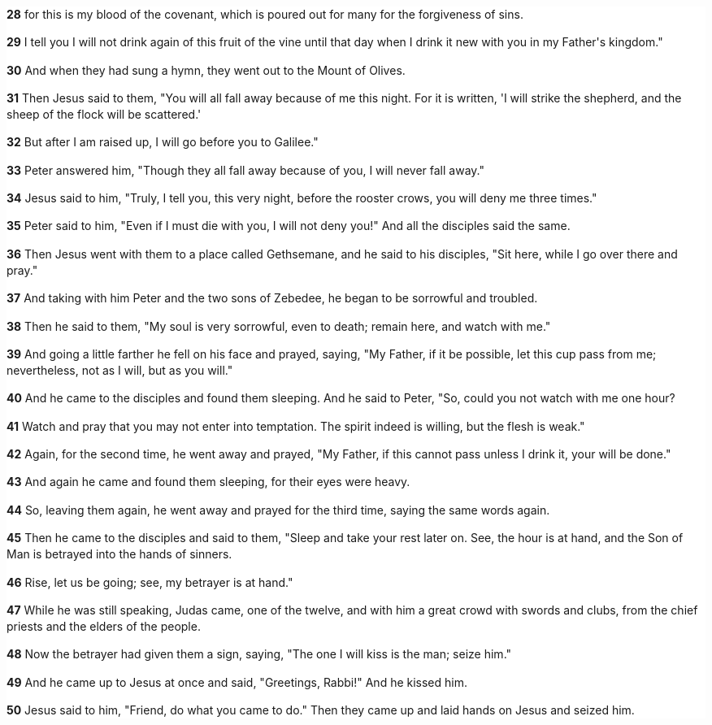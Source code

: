 **28** for this is my blood of the covenant, which is poured out for many for the forgiveness of sins.

**29** I tell you I will not drink again of this fruit of the vine until that day when I drink it new with you in my Father's kingdom."

**30** And when they had sung a hymn, they went out to the Mount of Olives.

**31** Then Jesus said to them, "You will all fall away because of me this night. For it is written, 'I will strike the shepherd, and the sheep of the flock will be scattered.'

**32** But after I am raised up, I will go before you to Galilee."

**33** Peter answered him, "Though they all fall away because of you, I will never fall away."

**34** Jesus said to him, "Truly, I tell you, this very night, before the rooster crows, you will deny me three times."

**35** Peter said to him, "Even if I must die with you, I will not deny you!" And all the disciples said the same.

**36** Then Jesus went with them to a place called Gethsemane, and he said to his disciples, "Sit here, while I go over there and pray."

**37** And taking with him Peter and the two sons of Zebedee, he began to be sorrowful and troubled.

**38** Then he said to them, "My soul is very sorrowful, even to death; remain here, and watch with me."

**39** And going a little farther he fell on his face and prayed, saying, "My Father, if it be possible, let this cup pass from me; nevertheless, not as I will, but as you will."

**40** And he came to the disciples and found them sleeping. And he said to Peter, "So, could you not watch with me one hour?

**41** Watch and pray that you may not enter into temptation. The spirit indeed is willing, but the flesh is weak."

**42** Again, for the second time, he went away and prayed, "My Father, if this cannot pass unless I drink it, your will be done."

**43** And again he came and found them sleeping, for their eyes were heavy.

**44** So, leaving them again, he went away and prayed for the third time, saying the same words again.

**45** Then he came to the disciples and said to them, "Sleep and take your rest later on. See, the hour is at hand, and the Son of Man is betrayed into the hands of sinners.

**46** Rise, let us be going; see, my betrayer is at hand."

**47** While he was still speaking, Judas came, one of the twelve, and with him a great crowd with swords and clubs, from the chief priests and the elders of the people.

**48** Now the betrayer had given them a sign, saying, "The one I will kiss is the man; seize him."

**49** And he came up to Jesus at once and said, "Greetings, Rabbi!" And he kissed him.

**50** Jesus said to him, "Friend, do what you came to do." Then they came up and laid hands on Jesus and seized him.
